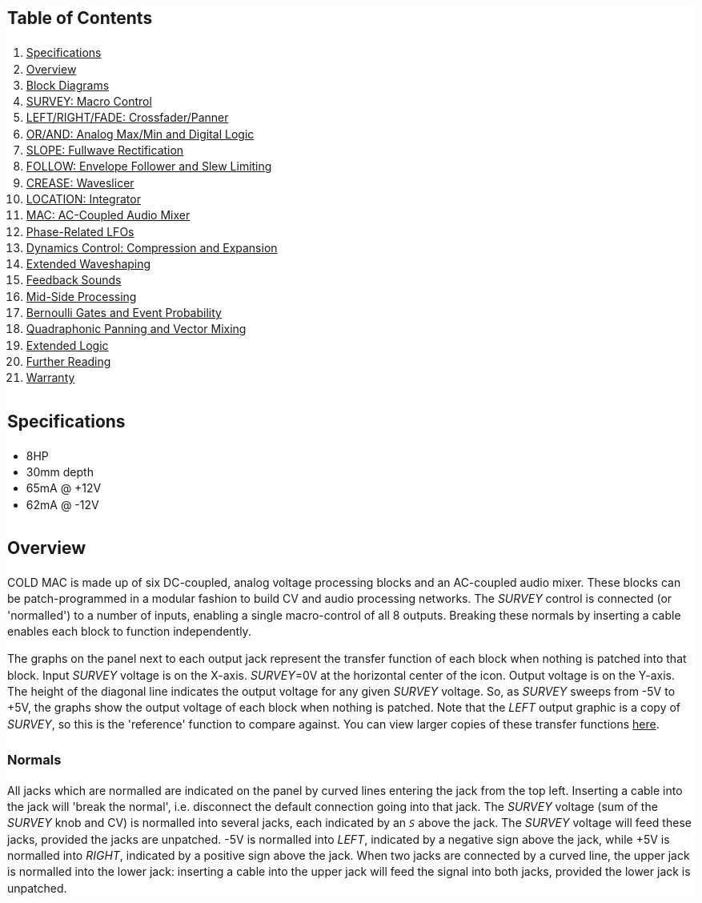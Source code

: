 
## Table of Contents

1. [Specifications](#specifications)
2. [Overview](#overview)
3. [Block Diagrams](#block-diagram)
4. [SURVEY: Macro Control](#survey-macro-control)
5. [LEFT/RIGHT/FADE: Crossfader/Panner](#leftrightfade-crossfader-panner)
6. [OR/AND: Analog Max/Min and Digital Logic](#orand-analog-maxmin-and-digital-logic)
7. [SLOPE: Fullwave Rectification](#slope-fullwave-rectification)
8. [FOLLOW: Envelope Follower and Slew Limiting](#follow-envelope-follower-and-slew-limiting)
9. [CREASE: Waveslicer](#crease-waveslicer)
10. [LOCATION: Integrator](#location-integrator)
11. [MAC: AC-Coupled Audio Mixer](#mac-ac-coupled-audio-mixer)
12. [Phase-Related LFOs](#phase-related-lfos)
13. [Dynamics Control: Compression and Expansion](#dynamics-control-compression-and-expansion)
14. [Extended Waveshaping](#extended-waveshaping)
15. [Feedback Sounds](#feedback-sounds)
16. [Mid-Side Processing](#mid-side-processing-and-width-control)
17. [Bernoulli Gates and Event Probability](#bernoulli-gates-and-event-probability)
18. [Quadraphonic Panning and Vector Mixing](#quadraphonic-panning-and-vector-mixing)
19. [Extended Logic](#extended-logic)
20. [Further Reading](#further-reading)
21. [Warranty](#warranty)

## Specifications

- 8HP
-  30mm depth
-  65mA @ +12V
-  62mA @ -12V


## Overview

COLD MAC is made up of six DC-coupled, analog voltage processing blocks and an AC-coupled audio mixer.  These blocks can be patch-programmed in a modular fashion to build CV and audio processing networks.  The *SURVEY* control is connected (or 'normalled') to a number of inputs, enabling a single macro-control of all 8 outputs.  Breaking these normals by inserting a cable enables each block to function independently.  

The graphs on the panel next to each output jack represent the transfer function of each block when nothing is patched into that block.  Input *SURVEY* voltage is on the X-axis.  *SURVEY*=0V at the horizontal center of the icon.  Output voltage is on the Y-axis.  The height of the diagonal line indicates the output voltage for any given *SURVEY* voltage.  So, as *SURVEY* sweeps from -5V to +5V, the graphs show the output voltage of each block when nothing is patched.  Note that the *LEFT* output graphic is a copy of *SURVEY*, so this is the 'reference' function to compare against.  You can view larger copies of these transfer functions [here](https://www.desmos.com/calculator/pisne2xhbz).

### Normals

All jacks which are normalled are indicated on the panel by curved lines entering the jack from the top left.  Inserting a cable into the jack will 'break the normal', i.e. disconnect the default connection going into that jack. The *SURVEY* voltage (sum of the *SURVEY* knob and CV) is normalled into several jacks, each indicated by an *`S`* above the jack.  The *SURVEY* voltage will feed these jacks, provided the jacks are unpatched. -5V is normalled into *LEFT*, indicated by a negative sign above the jack, while +5V is normalled into *RIGHT*, indicated by a positive sign above the jack.  When two jacks are connected by a curved line, the upper jack is normalled into the lower jack: inserting a cable into the upper jack will feed the signal into both jacks, provided the lower jack is unpatched.  
